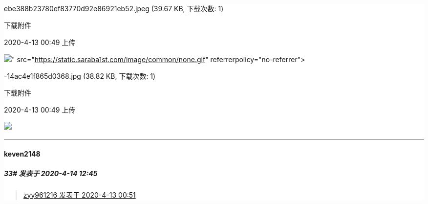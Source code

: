 




ebe388b23780ef83770d92e86921eb52.jpeg
(39.67 KB, 下载次数: 1)




下载附件


2020-4-13 00:49 上传









<img src="https://img.saraba1st.com/forum/202004/13/004920z2lj2lfjmm5ima22.jpeg" referrerpolicy="no-referrer">" src="https://static.saraba1st.com/image/common/none.gif" referrerpolicy="no-referrer">









-14ac4e1f865d0368.jpg
(38.82 KB, 下载次数: 1)




下载附件


2020-4-13 00:49 上传









<img src="https://img.saraba1st.com/forum/202004/13/004925qdooo5d3uuqupvov.jpg" referrerpolicy="no-referrer">












-----

####  keven2148  
##### 33#       发表于 2020-4-14 12:45



<blockquote><a href="httphttps://bbs.saraba1st.com/2b/forum.php?mod=redirect&amp;goto=findpost&amp;pid=47060617&amp;ptid=1921517" target="_blank">zyy961216 发表于 2020-4-13 00:51</a>
